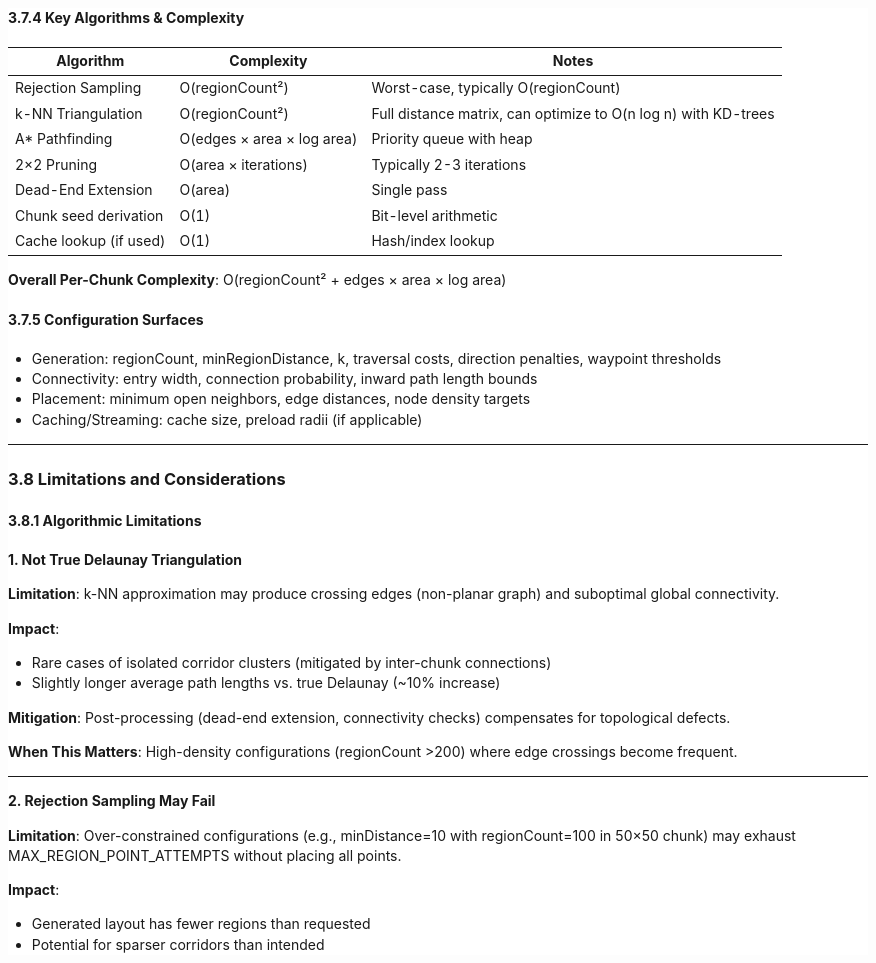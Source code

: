 #### 3.7.4 Key Algorithms & Complexity

| Algorithm | Complexity | Notes |
|-----------|-----------|-------|
| Rejection Sampling | O(regionCount²) | Worst-case, typically O(regionCount) |
| k-NN Triangulation | O(regionCount²) | Full distance matrix, can optimize to O(n log n) with KD-trees |
| A* Pathfinding | O(edges × area × log area) | Priority queue with heap |
| 2×2 Pruning | O(area × iterations) | Typically 2-3 iterations |
| Dead-End Extension | O(area) | Single pass |
| Chunk seed derivation | O(1) | Bit-level arithmetic |
| Cache lookup (if used) | O(1) | Hash/index lookup |

**Overall Per-Chunk Complexity**: O(regionCount² + edges × area × log area)

#### 3.7.5 Configuration Surfaces

- Generation: regionCount, minRegionDistance, k, traversal costs, direction penalties, waypoint thresholds
- Connectivity: entry width, connection probability, inward path length bounds
- Placement: minimum open neighbors, edge distances, node density targets
- Caching/Streaming: cache size, preload radii (if applicable)

---

### 3.8 Limitations and Considerations

#### 3.8.1 Algorithmic Limitations

**1. Not True Delaunay Triangulation**

**Limitation**: k-NN approximation may produce crossing edges (non-planar graph) and suboptimal global connectivity.

**Impact**: 
- Rare cases of isolated corridor clusters (mitigated by inter-chunk connections)
- Slightly longer average path lengths vs. true Delaunay (~10% increase)

**Mitigation**: Post-processing (dead-end extension, connectivity checks) compensates for topological defects.

**When This Matters**: High-density configurations (regionCount >200) where edge crossings become frequent.

---

**2. Rejection Sampling May Fail**

**Limitation**: Over-constrained configurations (e.g., minDistance=10 with regionCount=100 in 50×50 chunk) may exhaust MAX_REGION_POINT_ATTEMPTS without placing all points.

**Impact**: 
- Generated layout has fewer regions than requested
- Potential for sparser corridors than intended
